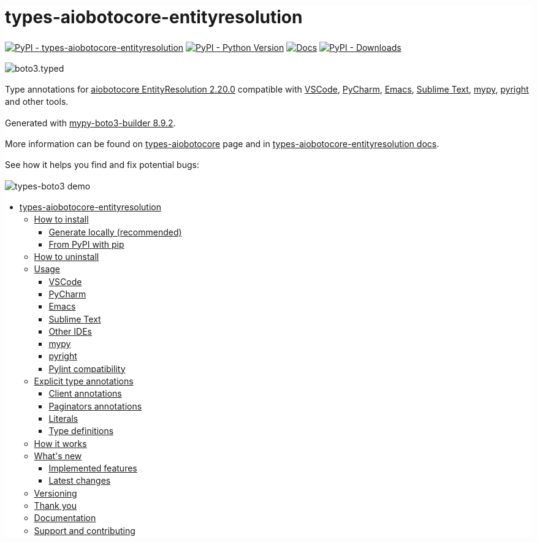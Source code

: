 <a id="types-aiobotocore-entityresolution"></a>

# types-aiobotocore-entityresolution

[![PyPI - types-aiobotocore-entityresolution](https://img.shields.io/pypi/v/types-aiobotocore-entityresolution.svg?color=blue)](https://pypi.org/project/types-aiobotocore-entityresolution/)
[![PyPI - Python Version](https://img.shields.io/pypi/pyversions/types-aiobotocore-entityresolution.svg?color=blue)](https://pypi.org/project/types-aiobotocore-entityresolution/)
[![Docs](https://img.shields.io/readthedocs/boto3-stubs.svg?color=blue)](https://youtype.github.io/types_aiobotocore_docs/)
[![PyPI - Downloads](https://static.pepy.tech/badge/types-aiobotocore-entityresolution)](https://pypistats.org/packages/types-aiobotocore-entityresolution)

![boto3.typed](https://github.com/youtype/mypy_boto3_builder/raw/main/logo.png)

Type annotations for
[aiobotocore EntityResolution 2.20.0](https://pypi.org/project/aiobotocore/)
compatible with [VSCode](https://code.visualstudio.com/),
[PyCharm](https://www.jetbrains.com/pycharm/),
[Emacs](https://www.gnu.org/software/emacs/),
[Sublime Text](https://www.sublimetext.com/),
[mypy](https://github.com/python/mypy),
[pyright](https://github.com/microsoft/pyright) and other tools.

Generated with
[mypy-boto3-builder 8.9.2](https://github.com/youtype/mypy_boto3_builder).

More information can be found on
[types-aiobotocore](https://pypi.org/project/types-aiobotocore/) page and in
[types-aiobotocore-entityresolution docs](https://youtype.github.io/types_aiobotocore_docs/types_aiobotocore_entityresolution/).

See how it helps you find and fix potential bugs:

![types-boto3 demo](https://github.com/youtype/mypy_boto3_builder/raw/main/demo.gif)

- [types-aiobotocore-entityresolution](#types-aiobotocore-entityresolution)
  - [How to install](#how-to-install)
    - [Generate locally (recommended)](<#generate-locally-(recommended)>)
    - [From PyPI with pip](#from-pypi-with-pip)
  - [How to uninstall](#how-to-uninstall)
  - [Usage](#usage)
    - [VSCode](#vscode)
    - [PyCharm](#pycharm)
    - [Emacs](#emacs)
    - [Sublime Text](#sublime-text)
    - [Other IDEs](#other-ides)
    - [mypy](#mypy)
    - [pyright](#pyright)
    - [Pylint compatibility](#pylint-compatibility)
  - [Explicit type annotations](#explicit-type-annotations)
    - [Client annotations](#client-annotations)
    - [Paginators annotations](#paginators-annotations)
    - [Literals](#literals)
    - [Type definitions](#type-definitions)
  - [How it works](#how-it-works)
  - [What's new](#what's-new)
    - [Implemented features](#implemented-features)
    - [Latest changes](#latest-changes)
  - [Versioning](#versioning)
  - [Thank you](#thank-you)
  - [Documentation](#documentation)
  - [Support and contributing](#support-and-contributing)

